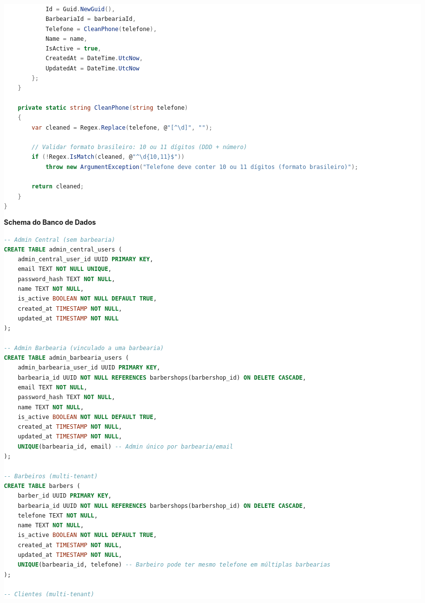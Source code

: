 ```csharp
            Id = Guid.NewGuid(),
            BarbeariaId = barbeariaId,
            Telefone = CleanPhone(telefone),
            Name = name,
            IsActive = true,
            CreatedAt = DateTime.UtcNow,
            UpdatedAt = DateTime.UtcNow
        };
    }

    private static string CleanPhone(string telefone)
    {
        var cleaned = Regex.Replace(telefone, @"[^\d]", "");
        
        // Validar formato brasileiro: 10 ou 11 dígitos (DDD + número)
        if (!Regex.IsMatch(cleaned, @"^\d{10,11}$"))
            throw new ArgumentException("Telefone deve conter 10 ou 11 dígitos (formato brasileiro)");
        
        return cleaned;
    }
}
```

**Schema do Banco de Dados**

```sql
-- Admin Central (sem barbearia)
CREATE TABLE admin_central_users (
    admin_central_user_id UUID PRIMARY KEY,
    email TEXT NOT NULL UNIQUE,
    password_hash TEXT NOT NULL,
    name TEXT NOT NULL,
    is_active BOOLEAN NOT NULL DEFAULT TRUE,
    created_at TIMESTAMP NOT NULL,
    updated_at TIMESTAMP NOT NULL
);

-- Admin Barbearia (vinculado a uma barbearia)
CREATE TABLE admin_barbearia_users (
    admin_barbearia_user_id UUID PRIMARY KEY,
    barbearia_id UUID NOT NULL REFERENCES barbershops(barbershop_id) ON DELETE CASCADE,
    email TEXT NOT NULL,
    password_hash TEXT NOT NULL,
    name TEXT NOT NULL,
    is_active BOOLEAN NOT NULL DEFAULT TRUE,
    created_at TIMESTAMP NOT NULL,
    updated_at TIMESTAMP NOT NULL,
    UNIQUE(barbearia_id, email) -- Admin único por barbearia/email
);

-- Barbeiros (multi-tenant)
CREATE TABLE barbers (
    barber_id UUID PRIMARY KEY,
    barbearia_id UUID NOT NULL REFERENCES barbershops(barbershop_id) ON DELETE CASCADE,
    telefone TEXT NOT NULL,
    name TEXT NOT NULL,
    is_active BOOLEAN NOT NULL DEFAULT TRUE,
    created_at TIMESTAMP NOT NULL,
    updated_at TIMESTAMP NOT NULL,
    UNIQUE(barbearia_id, telefone) -- Barbeiro pode ter mesmo telefone em múltiplas barbearias
);

-- Clientes (multi-tenant)
```